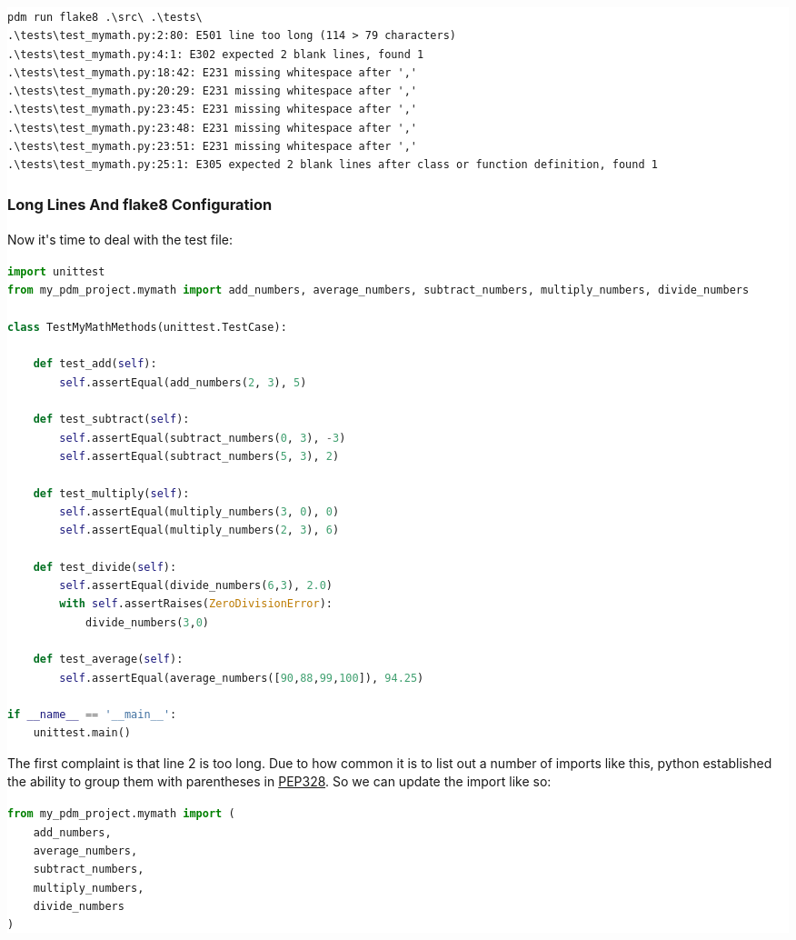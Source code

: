 ```
pdm run flake8 .\src\ .\tests\
.\tests\test_mymath.py:2:80: E501 line too long (114 > 79 characters)
.\tests\test_mymath.py:4:1: E302 expected 2 blank lines, found 1
.\tests\test_mymath.py:18:42: E231 missing whitespace after ','
.\tests\test_mymath.py:20:29: E231 missing whitespace after ','
.\tests\test_mymath.py:23:45: E231 missing whitespace after ','
.\tests\test_mymath.py:23:48: E231 missing whitespace after ','
.\tests\test_mymath.py:23:51: E231 missing whitespace after ','
.\tests\test_mymath.py:25:1: E305 expected 2 blank lines after class or function definition, found 1
```

### Long Lines And flake8 Configuration

Now it's time to deal with the test file:

```python
import unittest
from my_pdm_project.mymath import add_numbers, average_numbers, subtract_numbers, multiply_numbers, divide_numbers

class TestMyMathMethods(unittest.TestCase):

    def test_add(self):
        self.assertEqual(add_numbers(2, 3), 5)

    def test_subtract(self):
        self.assertEqual(subtract_numbers(0, 3), -3)
        self.assertEqual(subtract_numbers(5, 3), 2)

    def test_multiply(self):
        self.assertEqual(multiply_numbers(3, 0), 0)
        self.assertEqual(multiply_numbers(2, 3), 6)

    def test_divide(self):
        self.assertEqual(divide_numbers(6,3), 2.0)
        with self.assertRaises(ZeroDivisionError):
            divide_numbers(3,0)

    def test_average(self):
        self.assertEqual(average_numbers([90,88,99,100]), 94.25)

if __name__ == '__main__':
    unittest.main()
```

The first complaint is that line 2 is too long. Due to how common it is to list out a number of imports like this, python established the ability to group them with parentheses in [PEP328](https://peps.python.org/pep-0328/#rationale-for-parentheses). So we can update the import like so:

```python
from my_pdm_project.mymath import (
    add_numbers,
    average_numbers,
    subtract_numbers,
    multiply_numbers,
    divide_numbers
)
```

